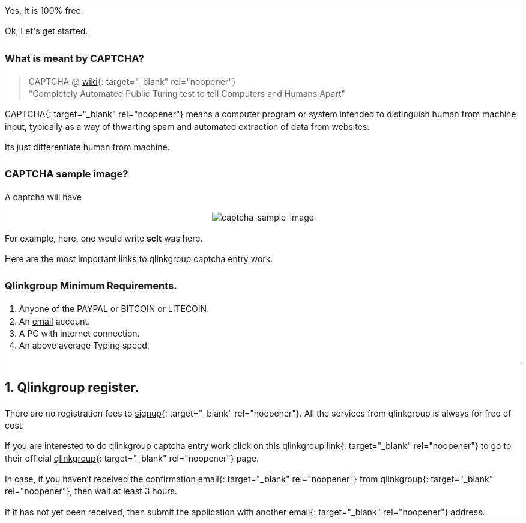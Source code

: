 Yes, It is 100% free.

Ok, Let's get started.

<h3><strong>What is meant by CAPTCHA?</strong></h3>

>CAPTCHA @ [wiki](https://en.wikipedia.org/wiki/CAPTCHA){: target="_blank" rel="noopener"}
<br>"Completely Automated Public Turing test to tell Computers and Humans Apart"

[CAPTCHA](https://en.wikipedia.org/wiki/CAPTCHA){: target="_blank" rel="noopener"} means a computer program or system intended to distinguish human from machine input, typically as a way of thwarting spam and automated extraction of data from websites. 

Its just differentiate human from machine.

<h3><strong>CAPTCHA sample image?</strong></h3>

A captcha will have

<div style="margin: auto; text-align: center; width: 100%; height: auto;">
<img src="#" data-src="uploads/captcha-sample-image.png" class="lazy" alt="captcha-sample-image" title="Captcha-Sample-Image.">
</div>

For example, here, one would write **sclt** was here.

Here are the most important links to qlinkgroup captcha entry work.
			
<h3><strong>Qlinkgroup Minimum Requirements.</strong></h3>

<div class="article_inside_links">
<ol>
<li> Anyone of the <a href="https://en.wikipedia.org/wiki/PayPal" target="_blank" rel="noopener">PAYPAL</a> or <a href="https://en.wikipedia.org/wiki/Bitcoin" target="_blank" rel="noopener">BITCOIN</a> or <a href="https://en.wikipedia.org/wiki/Litecoin" target="_blank" rel="noopener">LITECOIN</a>.</li>
<li> An <a href="https://en.wikipedia.org/wiki/Email" target="_blank" rel="noopener">email</a> account.</li>
<li> A PC with internet connection.</li>
<li> An above average Typing speed.</li>
</ol>
</div>

---
			
<h2 id="qlinkgroup-register"><strong>1. Qlinkgroup register.</strong></h2>

There are no registration fees to [signup](http://www.qlinkgroupsupervisor.com/register){: target="_blank" rel="noopener"}. All the services from qlinkgroup is always for free of cost.

If you are interested to do qlinkgroup captcha entry work click on this [ qlinkgroup link](http://www.qlinkgroupsupervisor.com/register){: target="_blank" rel="noopener"} to go to their official [qlinkgroup](http://www.qlinkgroupsupervisor.com/register){: target="_blank" rel="noopener"} page.

In case, if you haven’t received the confirmation [email](https://en.wikipedia.org/wiki/Email){: target="_blank" rel="noopener"} from [qlinkgroup](http://www.qlinkgroupsupervisor.com/register){: target="_blank" rel="noopener"}, then wait at least 3 hours.

If it has not yet been received, then submit the application with another [email](https://en.wikipedia.org/wiki/Email){: target="_blank" rel="noopener"} address.
